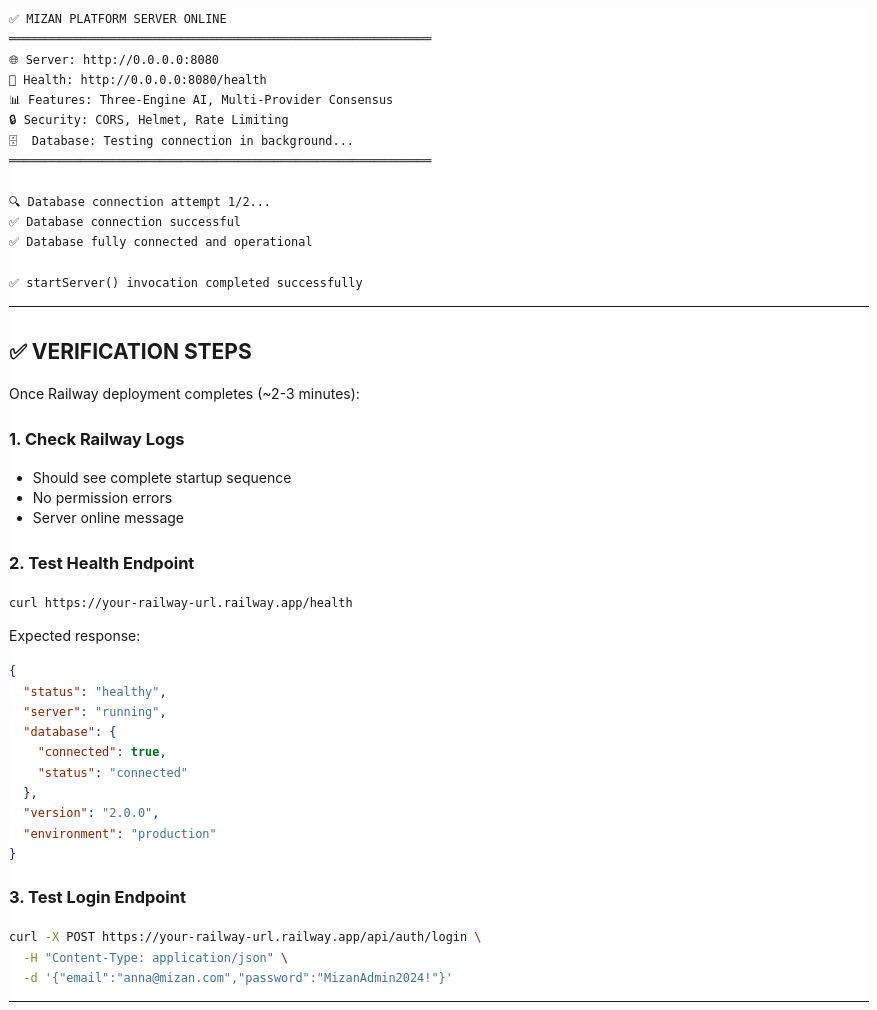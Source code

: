 ```
✅ MIZAN PLATFORM SERVER ONLINE
═══════════════════════════════════════════════════════════
🌐 Server: http://0.0.0.0:8080
🏥 Health: http://0.0.0.0:8080/health
📊 Features: Three-Engine AI, Multi-Provider Consensus
🔒 Security: CORS, Helmet, Rate Limiting
🗄️  Database: Testing connection in background...
═══════════════════════════════════════════════════════════

🔍 Database connection attempt 1/2...
✅ Database connection successful
✅ Database fully connected and operational

✅ startServer() invocation completed successfully
```

---

## ✅ VERIFICATION STEPS

Once Railway deployment completes (~2-3 minutes):

### **1. Check Railway Logs**
- Should see complete startup sequence
- No permission errors
- Server online message

### **2. Test Health Endpoint**
```bash
curl https://your-railway-url.railway.app/health
```

Expected response:
```json
{
  "status": "healthy",
  "server": "running",
  "database": {
    "connected": true,
    "status": "connected"
  },
  "version": "2.0.0",
  "environment": "production"
}
```

### **3. Test Login Endpoint**
```bash
curl -X POST https://your-railway-url.railway.app/api/auth/login \
  -H "Content-Type: application/json" \
  -d '{"email":"anna@mizan.com","password":"MizanAdmin2024!"}'
```

---